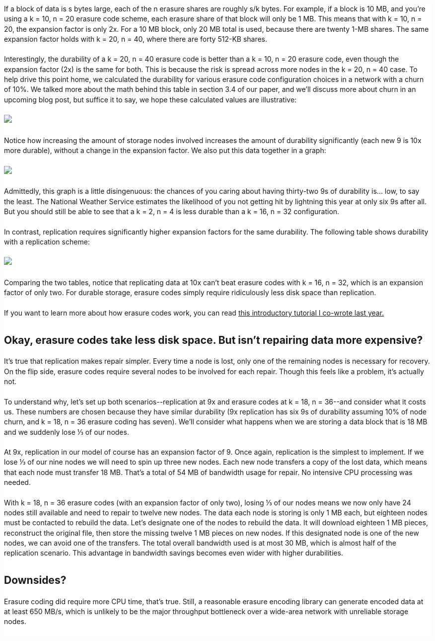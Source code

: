 If a block of data is s bytes large, each of the n erasure shares are roughly s/k bytes. For example, if a block is 10 MB, and you’re using a k = 10, n = 20 erasure code scheme, each erasure share of that block will only be 1 MB. This means that with k = 10, n = 20, the expansion factor is only 2x. For a 10 MB block, only 20 MB total is used, because there are twenty 1-MB shares. The same expansion factor holds with k = 20, n = 40, where there are forty 512-KB shares.<br><br>
Interestingly, the durability of a k = 20, n = 40 erasure code is better than a k = 10, n = 20 erasure code, even though the expansion factor (2x) is the same for both. This is because the risk is spread across more nodes in the k = 20, n = 40 case. To help drive this point home, we calculated the durability for various erasure code configuration choices in a network with a churn of 10%. We talked more about the math behind this table in section 3.4 of our paper, and we’ll discuss more about churn in an upcoming blog post, but suffice it to say, we hope these calculated values are illustrative:<br><br>
<img src="/blog/img/stats1.png" style="width:100%;max-width:800px;"/>
<br><br>Notice how increasing the amount of storage nodes involved increases the amount of durability significantly (each new 9 is 10x more durable), without a change in the expansion factor. We also put this data together in a graph:<br><br>
<img src="/blog/img/graph.png" style="width:100%;max-width:800px;max-height:400px;"/>
<br><br>
Admittedly, this graph is a little disingenuous: the chances of you caring about having thirty-two 9s of durability is… low, to say the least. The National Weather Service estimates the likelihood of you not getting hit by lightning this year at only six 9s after all. But you should still be able to see that a k = 2, n = 4 is less durable than a k = 16, n = 32 configuration.<br><br>
In contrast, replication requires significantly higher expansion factors for the same durability. The following table shows durability with a replication scheme:<br><br>
<img src="/blog/img/stats2.png" style="width:100%;max-width:800px;max-height:400px;"/>
<br><br>
Comparing the two tables, notice that replicating data at 10x can’t beat erasure codes with k = 16, n = 32, which is an expansion factor of only two. For durable storage, erasure codes simply require ridiculously less disk space than replication.<br><br>
If you want to learn more about how erasure codes work, you can read [this introductory tutorial I co-wrote last year.](https://innovation.vivint.com/introduction-to-reed-solomon-bc264d0794f8)
## Okay, erasure codes take less disk space. But isn’t repairing data more expensive?
It’s true that replication makes repair simpler. Every time a node is lost, only one of the remaining nodes is necessary for recovery. On the flip side, erasure codes require several nodes to be involved for each repair. Though this feels like a problem, it’s actually not.<br><br>
To understand why, let’s set up both scenarios--replication at 9x and erasure codes at k = 18, n = 36--and consider what it costs us. These numbers are chosen because they have similar durability (9x replication has six 9s of durability assuming 10% of node churn, and k = 18, n = 36 erasure coding has seven). We’ll consider what happens when we are storing a data block that is 18 MB and we suddenly lose ⅓ of our nodes.<br><br>
At 9x, replication in our model of course has an expansion factor of 9. Once again, replication is the simplest to implement. If we lose ⅓ of our nine nodes we will need to spin up three new nodes. Each new node transfers a copy of the lost data, which means that each node must transfer 18 MB. That’s a total of 54 MB of bandwidth usage for repair. No intensive CPU processing was needed.<br><br>
With k = 18, n = 36 erasure codes (with an expansion factor of only two), losing ⅓ of our nodes means we now only have 24 nodes still available and need to repair to twelve new nodes. The data each node is storing is only 1 MB each, but eighteen nodes must be contacted to rebuild the data. Let’s designate one of the nodes to rebuild the data. It will download eighteen 1 MB pieces, reconstruct the original file, then store the missing twelve 1 MB pieces on new nodes. If this designated node is one of the new nodes, we can avoid one of the transfers. The total overall bandwidth used is at most 30 MB, which is almost half of the replication scenario. This advantage in bandwidth savings becomes even wider with higher durabilities.
## Downsides?
Erasure coding did require more CPU time, that’s true. Still, a reasonable erasure encoding library can generate encoded data at at least 650 MB/s, which is unlikely to be the major throughput bottleneck over a wide-area network with unreliable storage nodes.<br><br>